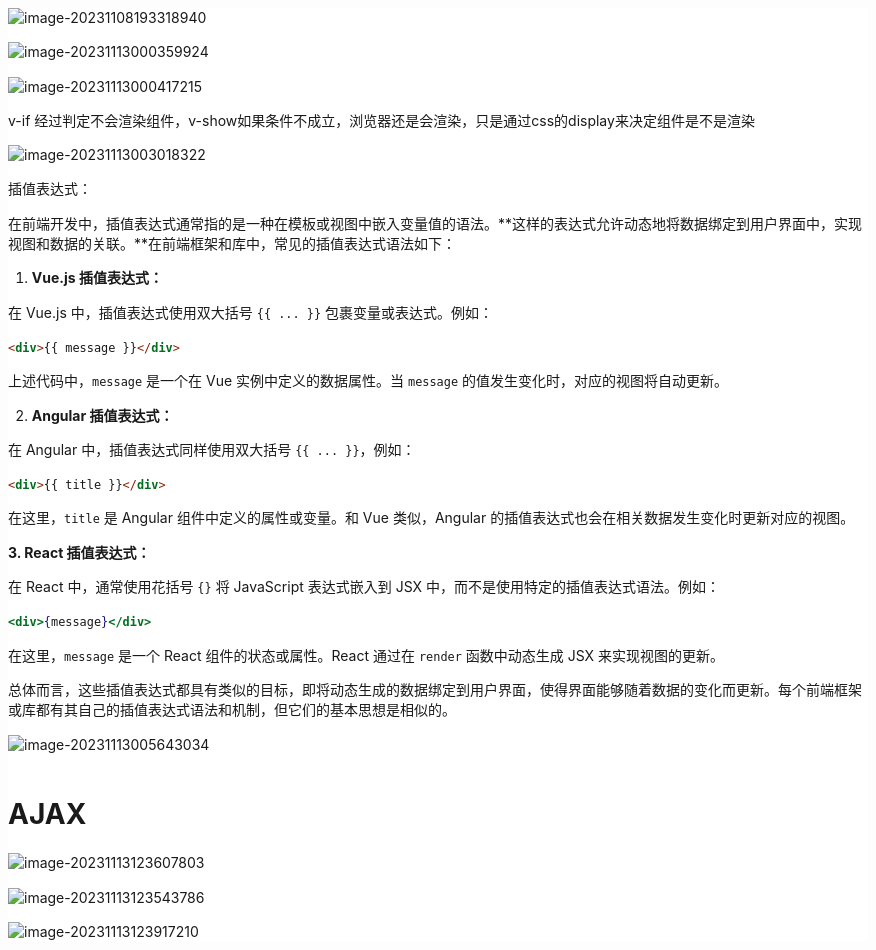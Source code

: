 ![image-20231108193318940](C:\Users\10203\AppData\Roaming\Typora\typora-user-images\image-20231108193318940.png)

![image-20231113000359924](C:\Users\10203\AppData\Roaming\Typora\typora-user-images\image-20231113000359924.png)

![image-20231113000417215](C:\Users\10203\AppData\Roaming\Typora\typora-user-images\image-20231113000417215.png)

v-if 经过判定不会渲染组件，v-show如果条件不成立，浏览器还是会渲染，只是通过css的display来决定组件是不是渲染

![image-20231113003018322](C:\Users\10203\AppData\Roaming\Typora\typora-user-images\image-20231113003018322.png)

插值表达式：

在前端开发中，插值表达式通常指的是一种在模板或视图中嵌入变量值的语法。**这样的表达式允许动态地将数据绑定到用户界面中，实现视图和数据的关联。**在前端框架和库中，常见的插值表达式语法如下：

1. **Vue.js 插值表达式：**

在 Vue.js 中，插值表达式使用双大括号 `{{ ... }}` 包裹变量或表达式。例如：

```html
<div>{{ message }}</div>
```

上述代码中，`message` 是一个在 Vue 实例中定义的数据属性。当 `message` 的值发生变化时，对应的视图将自动更新。

2. **Angular 插值表达式：**

在 Angular 中，插值表达式同样使用双大括号 `{{ ... }}`，例如：

```html
<div>{{ title }}</div>
```

在这里，`title` 是 Angular 组件中定义的属性或变量。和 Vue 类似，Angular 的插值表达式也会在相关数据发生变化时更新对应的视图。

**3. React 插值表达式：**

在 React 中，通常使用花括号 `{}` 将 JavaScript 表达式嵌入到 JSX 中，而不是使用特定的插值表达式语法。例如：

```jsx
<div>{message}</div>
```

在这里，`message` 是一个 React 组件的状态或属性。React 通过在 `render` 函数中动态生成 JSX 来实现视图的更新。

总体而言，这些插值表达式都具有类似的目标，即将动态生成的数据绑定到用户界面，使得界面能够随着数据的变化而更新。每个前端框架或库都有其自己的插值表达式语法和机制，但它们的基本思想是相似的。

![image-20231113005643034](C:\Users\10203\AppData\Roaming\Typora\typora-user-images\image-20231113005643034.png)

# AJAX

![image-20231113123607803](C:\Users\10203\AppData\Roaming\Typora\typora-user-images\image-20231113123607803.png)



![image-20231113123543786](C:\Users\10203\AppData\Roaming\Typora\typora-user-images\image-20231113123543786.png)

![image-20231113123917210](C:\Users\10203\AppData\Roaming\Typora\typora-user-images\image-20231113123917210.png)
